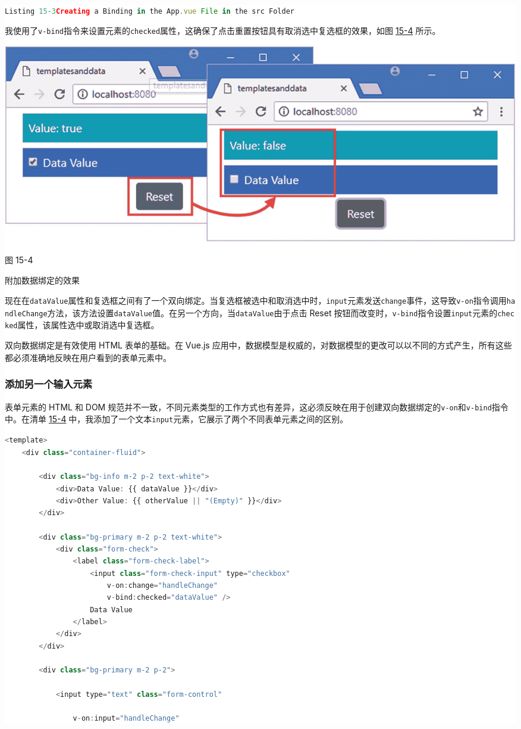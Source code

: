 ```js
Listing 15-3Creating a Binding in the App.vue File in the src Folder

```

我使用了`v-bind`指令来设置元素的`checked`属性，这确保了点击重置按钮具有取消选中复选框的效果，如图 [15-4](#Fig4) 所示。

![img/465686_1_En_15_Fig4_HTML.jpg](img/465686_1_En_15_Fig4_HTML.jpg)

图 15-4

附加数据绑定的效果

现在在`dataValue`属性和复选框之间有了一个双向绑定。当复选框被选中和取消选中时，`input`元素发送`change`事件，这导致`v-on`指令调用`handleChange`方法，该方法设置`dataValue`值。在另一个方向，当`dataValue`由于点击 Reset 按钮而改变时，`v-bind`指令设置`input`元素的`checked`属性，该属性选中或取消选中复选框。

双向数据绑定是有效使用 HTML 表单的基础。在 Vue.js 应用中，数据模型是权威的，对数据模型的更改可以以不同的方式产生，所有这些都必须准确地反映在用户看到的表单元素中。

### 添加另一个输入元素

表单元素的 HTML 和 DOM 规范并不一致，不同元素类型的工作方式也有差异，这必须反映在用于创建双向数据绑定的`v-on`和`v-bind`指令中。在清单 [15-4](#PC4) 中，我添加了一个文本`input`元素，它展示了两个不同表单元素之间的区别。

```js
<template>
    <div class="container-fluid">

        <div class="bg-info m-2 p-2 text-white">
            <div>Data Value: {{ dataValue }}</div>
            <div>Other Value: {{ otherValue || "(Empty)" }}</div>
        </div>

        <div class="bg-primary m-2 p-2 text-white">
            <div class="form-check">
                <label class="form-check-label">
                    <input class="form-check-input" type="checkbox"
                        v-on:change="handleChange"
                        v-bind:checked="dataValue" />
                    Data Value
                </label>
            </div>
        </div>

        <div class="bg-primary m-2 p-2">

            <input type="text" class="form-control"

                v-on:input="handleChange"

```